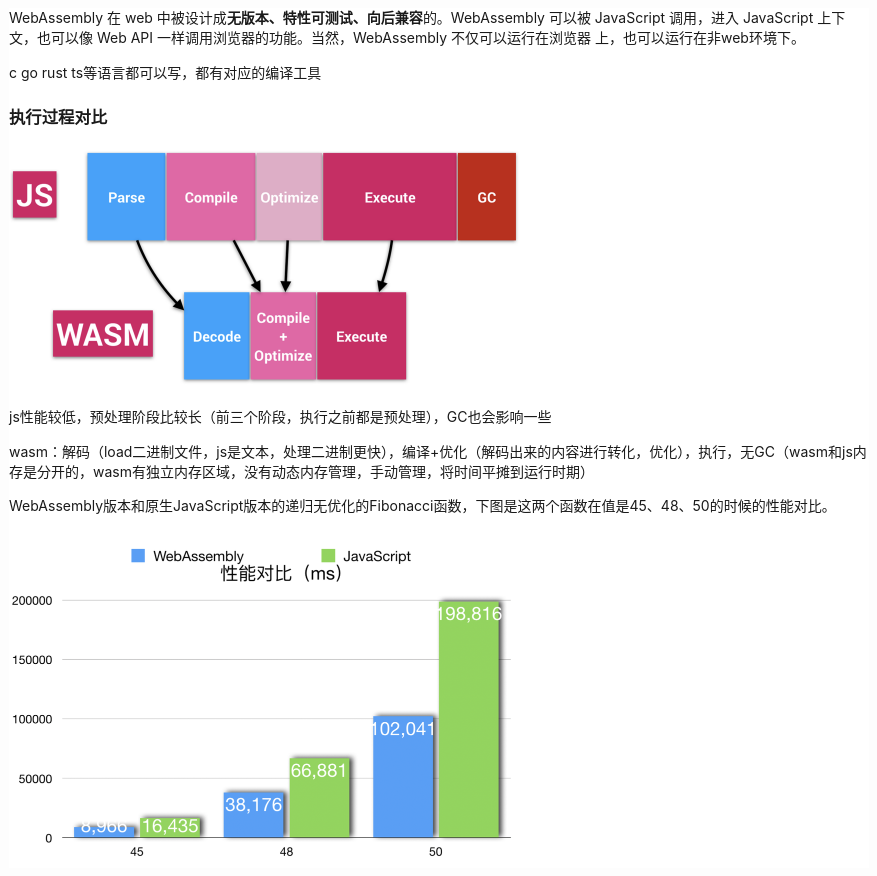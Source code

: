 WebAssembly 在 web 中被设计成**无版本、特性可测试、向后兼容**的。WebAssembly 可以被 JavaScript 调用，进入 JavaScript 上下文，也可以像 Web API 一样调用浏览器的功能。当然，WebAssembly 不仅可以运行在浏览器 上，也可以运行在非web环境下。

c go rust ts等语言都可以写，都有对应的编译工具

### 执行过程对比

<img src="Naixes阶段性学习笔记2.assets/截屏2021-06-19 上午11.12.04.png" alt="截屏2021-06-19 上午11.12.04" style="zoom:50%;" />

js性能较低，预处理阶段比较长（前三个阶段，执行之前都是预处理），GC也会影响一些

wasm：解码（load二进制文件，js是文本，处理二进制更快），编译+优化（解码出来的内容进行转化，优化），执行，无GC（wasm和js内存是分开的，wasm有独立内存区域，没有动态内存管理，手动管理，将时间平摊到运行时期）

WebAssembly版本和原生JavaScript版本的递归无优化的Fibonacci函数，下图是这两个函数在值是45、48、50的时候的性能对比。

<img src="Naixes阶段性学习笔记2.assets/截屏2021-06-19 上午11.23.06.png" alt="截屏2021-06-19 上午11.23.06" style="zoom:50%;" />